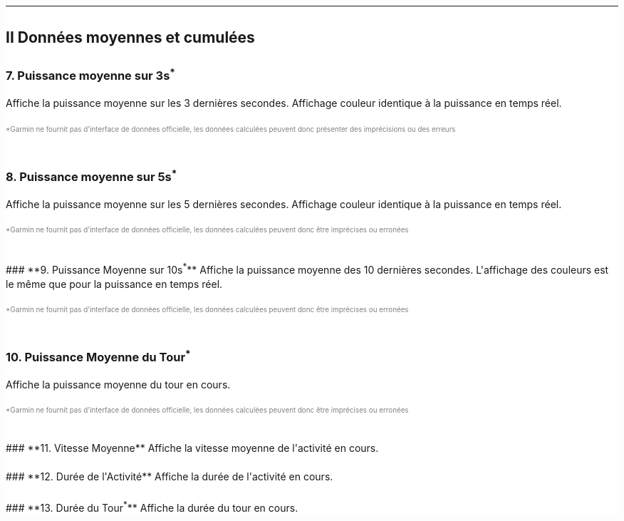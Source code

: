 ***

## **II Données moyennes et cumulées**
### **7. Puissance moyenne sur 3s<sup>*</sup>**
Affiche la puissance moyenne sur les 3 dernières secondes. Affichage couleur identique à la puissance en temps réel.

<span style="font-size: 0.7em; color: gray;">*Garmin ne fournit pas d'interface de données officielle, les données calculées peuvent donc présenter des imprécisions ou des erreurs</span>
<br>
<br>
### **8. Puissance moyenne sur 5s<sup>*</sup>**
Affiche la puissance moyenne sur les 5 dernières secondes. Affichage couleur identique à la puissance en temps réel.

<span style="font-size: 0.7em; color: gray;">*Garmin ne fournit pas d'interface de données officielle, les données calculées peuvent donc être imprécises ou erronées</span>
<br>

<br>
### **9. Puissance Moyenne sur 10s<sup>*</sup>**
Affiche la puissance moyenne des 10 dernières secondes. L'affichage des couleurs est le même que pour la puissance en temps réel.

<span style="font-size: 0.7em; color: gray;">*Garmin ne fournit pas d'interface de données officielle, les données calculées peuvent donc être imprécises ou erronées</span>
<br>
<br>
### **10. Puissance Moyenne du Tour<sup>*</sup>**
Affiche la puissance moyenne du tour en cours.

<span style="font-size: 0.7em; color: gray;">*Garmin ne fournit pas d'interface de données officielle, les données calculées peuvent donc être imprécises ou erronées</span>
<br>

<br>
### **11. Vitesse Moyenne**
Affiche la vitesse moyenne de l'activité en cours.
<br>

<br>
### **12. Durée de l'Activité**
Affiche la durée de l'activité en cours.
<br>

<br>
### **13. Durée du Tour<sup>*</sup>**
Affiche la durée du tour en cours.

